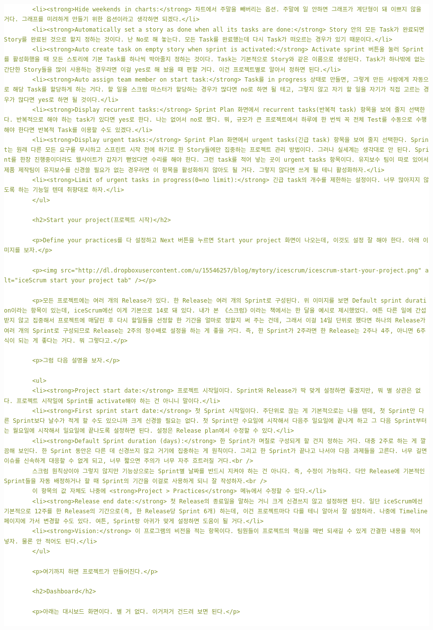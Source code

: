 ```yaml
        <li><strong>Hide weekends in charts:</strong> 차트에서 주말을 빼버리는 옵션. 주말에 일 안하면 그래프가 계단형이 돼 이쁘지 않을 거다. 그래프를 미려하게 만들기 위한 옵션이라고 생각하면 되겠다.</li>
        <li><strong>Automatically set a story as done when all its tasks are done:</strong> Story 안의 모든 Task가 완료되면 Story를 완료된 것으로 할지 정하는 것이다. 난 No로 해 놓는다. 모든 Task를 완료했는데 다시 Task가 떠오르는 경우가 있기 때문이다.</li>
        <li><strong>Auto create task on empty story when sprint is activated:</strong> Activate sprint 버튼을 눌러 Sprint를 활성화했을 때 모든 스토리에 기본 Task를 하나씩 박아줄지 정하는 것이다. Task는 기본적으로 Story와 같은 이름으로 생성된다. Task가 하나밖에 없는 간단한 Story들을 많이 사용하는 경우라면 이걸 yes로 해 놨을 때 편할 거다. 이건 프로젝트별로 알아서 정하면 된다.</li>
        <li><strong>Auto assign team member on start task:</strong> Task를 in progress 상태로 만들면, 그렇게 만든 사람에게 자동으로 해당 Task를 할당하게 하는 거다. 할 일을 스크럼 마스터가 할당하는 경우가 많다면 no로 하면 될 테고, 그렇지 않고 자기 할 일을 자기가 직접 고르는 경우가 많다면 yes로 하면 될 것이다.</li>
        <li><strong>Display recurrent tasks:</strong> Sprint Plan 화면에서 recurrent tasks(반복적 task) 항목을 보여 줄지 선택한다. 반복적으로 해야 하는 task가 있다면 yes로 한다. 나는 없어서 no로 했다. 뭐, 규모가 큰 프로젝트에서 하루에 한 번씩 꼭 전체 Test를 수동으로 수행해야 한다면 반복적 Task를 이용할 수도 있겠다.</li>
        <li><strong>Display urgent tasks:</strong> Sprint Plan 화면에서 urgent tasks(긴급 task) 항목을 보여 줄지 선택한다. Sprint는 원래 다른 모든 요구를 무시하고 스프린트 시작 전에 하기로 한 Story들에만 집중하는 프로젝트 관리 방법이다. 그러나 실세계는 생각대로 안 된다. Sprint를 한창 진행중이더라도 웹사이트가 갑자기 뻗었다면 수리를 해야 한다. 그런 task를 적어 넣는 곳이 urgent tasks 항목이다. 유지보수 팀이 따로 있어서 제품 제작팀이 유지보수를 신경쓸 필요가 없는 경우라면 이 항목을 활성화하지 않아도 될 거다. 그렇지 않다면 쓰게 될 테니 활성화하자.</li>
        <li><strong>Limit of urgent tasks in progress(0=no limit):</strong> 긴급 task의 개수를 제한하는 설정이다. 너무 많아지지 않도록 하는 기능일 텐데 취향대로 하자.</li>
        </ul>
        
        <h2>Start your project(프로젝트 시작)</h2>
        
        <p>Define your practices를 다 설정하고 Next 버튼을 누르면 Start your project 화면이 나오는데, 이것도 설정 잘 해야 한다. 아래 이미지를 보자.</p>
        
        <p><img src="http://dl.dropboxusercontent.com/u/15546257/blog/mytory/icescrum/icescrum-start-your-project.png" alt="iceScrum start your project tab" /></p>
        
        <p>모든 프로젝트에는 여러 개의 Release가 있다. 한 Release는 여러 개의 Sprint로 구성된다. 위 이미지를 보면 Default sprint duration이라는 항목이 있는데, iceScrum에선 이게 기본으로 14로 돼 있다. 내가 본 《스크럼》이라는 책에서는 한 달을 예시로 제시했었다. 여튼 다른 일에 간섭받지 않고 집중해서 프로젝트에 매달린 후 다시 할일들을 선정할 한 기간을 얼마로 정할지 써 주는 건데, 그래서 이걸 14일 단위로 했다면 하나의 Release가 여러 개의 Sprint로 구성되므로 Release는 2주의 정수배로 설정을 하는 게 좋을 거다. 즉, 한 Sprint가 2주라면 한 Release는 2주나 4주, 아니면 6주 식이 되는 게 좋다는 거다. 뭐 그렇다고.</p>
        
        <p>그럼 다음 설명을 보자.</p>
        
        <ul>
        <li><strong>Project start date:</strong> 프로젝트 시작일이다. Sprint와 Release가 딱 맞게 설정하면 좋겠지만, 뭐 별 상관은 없다. 프로젝트 시작일에 Sprint를 activate해야 하는 건 아니니 말이다.</li>
        <li><strong>First sprint start date:</strong> 첫 Sprint 시작일이다. 주단위로 끊는 게 기본적으로는 나을 텐데, 첫 Sprint만 다른 Sprint보다 날수가 적게 할 수도 있으니까 크게 신경쓸 필요는 없다. 첫 Sprint만 수요일에 시작해서 다음주 일요일에 끝나게 하고 그 다음 Sprint부터는 월요일에 시작해서 일요일에 끝나도록 설정하면 된다. 설정은 Release plan에서 수정할 수 있다.</li>
        <li><strong>Default Sprint duration (days):</strong> 한 Sprint가 며칠로 구성되게 할 건지 정하는 거다. 대충 2주로 하는 게 깔끔해 보인다. 한 Sprint 동안은 다른 데 신경쓰지 않고 거기에 집중하는 게 원칙이다. 그리고 한 Sprint가 끝나고 나서야 다음 과제들을 고른다. 너무 길면 이슈를 신속하게 대응할 수 없게 되고, 너무 짧으면 주의가 너무 자주 흐트러질 거다.<br />
        스크럼 원칙상이야 그렇지 않지만 기능상으로는 Sprint별 날짜를 반드시 지켜야 하는 건 아니다. 즉, 수정이 가능하다. 다만 Release에 기본적인 Sprint들을 자동 배정하거나 할 때 Sprint의 기간을 이걸로 사용하게 되니 잘 작성하자.<br />
        이 항목의 값 자체도 나중에 <strong>Project > Practices</strong> 메뉴에서 수정할 수 있다.</li>
        <li><strong>Release end date:</strong> 첫 Release의 종료일을 말하는 거니 크게 신경쓰지 않고 설정하면 된다. 일단 iceScrum에선 기본적으로 12주를 한 Release의 기간으로(즉, 한 Release당 Sprint 6개) 하는데, 이건 프로젝트마다 다를 테니 알아서 잘 설정하라. 나중에 Timeline 페이지에 가서 변경할 수도 있다. 여튼, Sprint랑 아귀가 맞게 설정하면 도움이 될 거다.</li>
        <li><strong>Vision:</strong> 이 프로그램의 비전을 적는 항목이다. 팀원들이 프로젝트의 핵심을 매번 되새길 수 있게 간결한 내용을 적어 넣자. 물론 안 적어도 된다.</li>
        </ul>
        
        <p>여기까지 하면 프로젝트가 만들어진다.</p>
        
        <h2>Dashboard</h2>
        
        <p>아래는 대시보드 화면이다. 별 거 없다. 이거저거 건드려 보면 된다.</p>
        
```